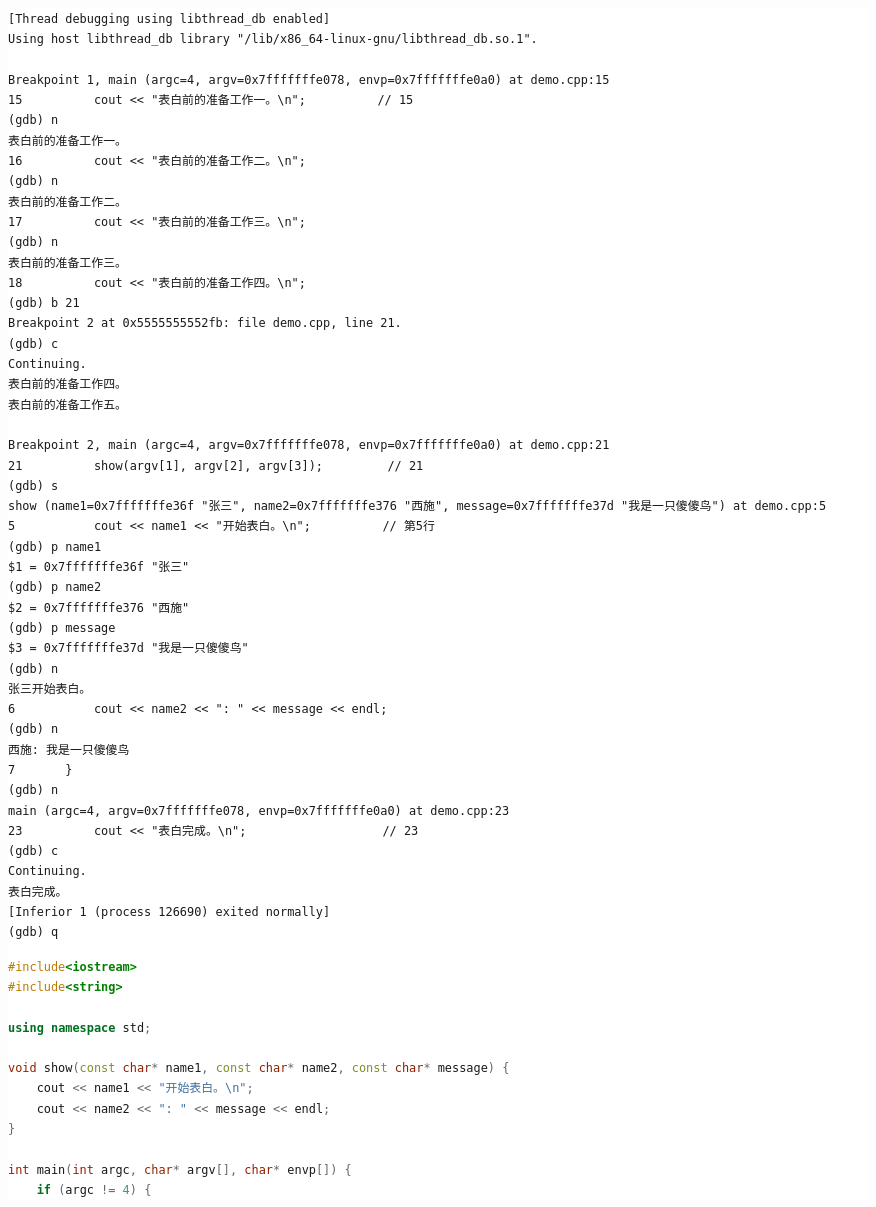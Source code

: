 ```shell
[Thread debugging using libthread_db enabled]
Using host libthread_db library "/lib/x86_64-linux-gnu/libthread_db.so.1".

Breakpoint 1, main (argc=4, argv=0x7fffffffe078, envp=0x7fffffffe0a0) at demo.cpp:15
15          cout << "表白前的准备工作一。\n";          // 15
(gdb) n
表白前的准备工作一。
16          cout << "表白前的准备工作二。\n";
(gdb) n
表白前的准备工作二。
17          cout << "表白前的准备工作三。\n";
(gdb) n
表白前的准备工作三。
18          cout << "表白前的准备工作四。\n";
(gdb) b 21
Breakpoint 2 at 0x5555555552fb: file demo.cpp, line 21.
(gdb) c
Continuing.
表白前的准备工作四。
表白前的准备工作五。

Breakpoint 2, main (argc=4, argv=0x7fffffffe078, envp=0x7fffffffe0a0) at demo.cpp:21
21          show(argv[1], argv[2], argv[3]);         // 21
(gdb) s
show (name1=0x7fffffffe36f "张三", name2=0x7fffffffe376 "西施", message=0x7fffffffe37d "我是一只傻傻鸟") at demo.cpp:5
5           cout << name1 << "开始表白。\n";          // 第5行
(gdb) p name1
$1 = 0x7fffffffe36f "张三"
(gdb) p name2
$2 = 0x7fffffffe376 "西施"
(gdb) p message
$3 = 0x7fffffffe37d "我是一只傻傻鸟"
(gdb) n
张三开始表白。
6           cout << name2 << ": " << message << endl;
(gdb) n
西施: 我是一只傻傻鸟
7       }
(gdb) n
main (argc=4, argv=0x7fffffffe078, envp=0x7fffffffe0a0) at demo.cpp:23
23          cout << "表白完成。\n";                   // 23
(gdb) c
Continuing.
表白完成。
[Inferior 1 (process 126690) exited normally]
(gdb) q
```



```c++
#include<iostream>
#include<string>

using namespace std;

void show(const char* name1, const char* name2, const char* message) {
    cout << name1 << "开始表白。\n";
    cout << name2 << ": " << message << endl;
}

int main(int argc, char* argv[], char* envp[]) {
    if (argc != 4) {
```